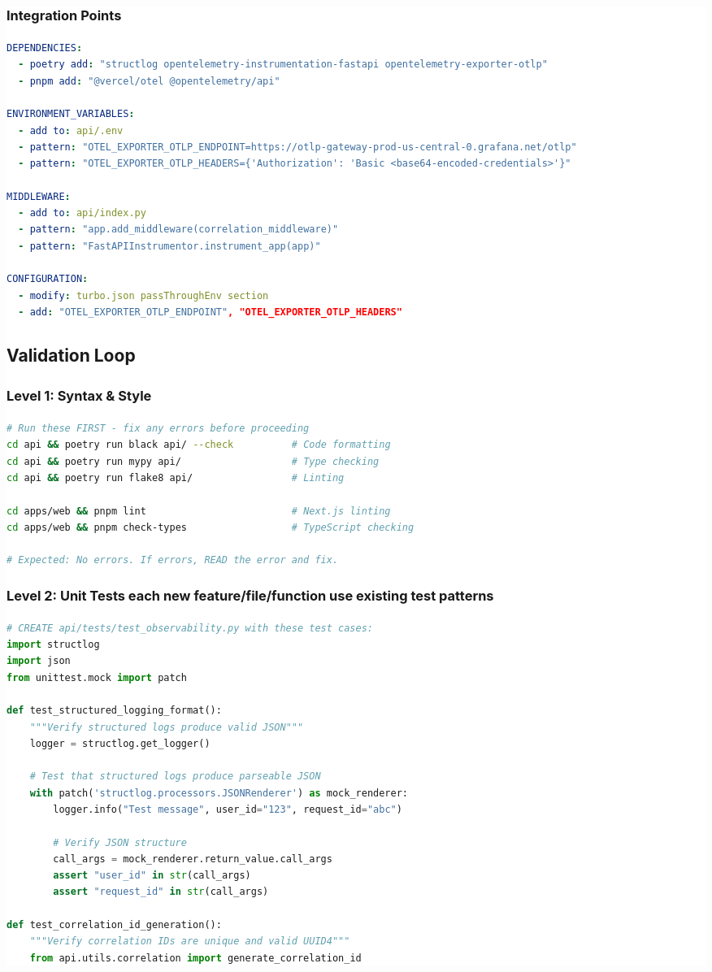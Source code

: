 ### Integration Points

```yaml
DEPENDENCIES:
  - poetry add: "structlog opentelemetry-instrumentation-fastapi opentelemetry-exporter-otlp"
  - pnpm add: "@vercel/otel @opentelemetry/api"

ENVIRONMENT_VARIABLES:
  - add to: api/.env
  - pattern: "OTEL_EXPORTER_OTLP_ENDPOINT=https://otlp-gateway-prod-us-central-0.grafana.net/otlp"
  - pattern: "OTEL_EXPORTER_OTLP_HEADERS={'Authorization': 'Basic <base64-encoded-credentials>'}"

MIDDLEWARE:
  - add to: api/index.py
  - pattern: "app.add_middleware(correlation_middleware)"
  - pattern: "FastAPIInstrumentor.instrument_app(app)"

CONFIGURATION:
  - modify: turbo.json passThroughEnv section
  - add: "OTEL_EXPORTER_OTLP_ENDPOINT", "OTEL_EXPORTER_OTLP_HEADERS"
```

## Validation Loop

### Level 1: Syntax & Style

```bash
# Run these FIRST - fix any errors before proceeding
cd api && poetry run black api/ --check          # Code formatting
cd api && poetry run mypy api/                   # Type checking
cd api && poetry run flake8 api/                 # Linting

cd apps/web && pnpm lint                         # Next.js linting
cd apps/web && pnpm check-types                  # TypeScript checking

# Expected: No errors. If errors, READ the error and fix.
```

### Level 2: Unit Tests each new feature/file/function use existing test patterns

```python
# CREATE api/tests/test_observability.py with these test cases:
import structlog
import json
from unittest.mock import patch

def test_structured_logging_format():
    """Verify structured logs produce valid JSON"""
    logger = structlog.get_logger()

    # Test that structured logs produce parseable JSON
    with patch('structlog.processors.JSONRenderer') as mock_renderer:
        logger.info("Test message", user_id="123", request_id="abc")

        # Verify JSON structure
        call_args = mock_renderer.return_value.call_args
        assert "user_id" in str(call_args)
        assert "request_id" in str(call_args)

def test_correlation_id_generation():
    """Verify correlation IDs are unique and valid UUID4"""
    from api.utils.correlation import generate_correlation_id

```
